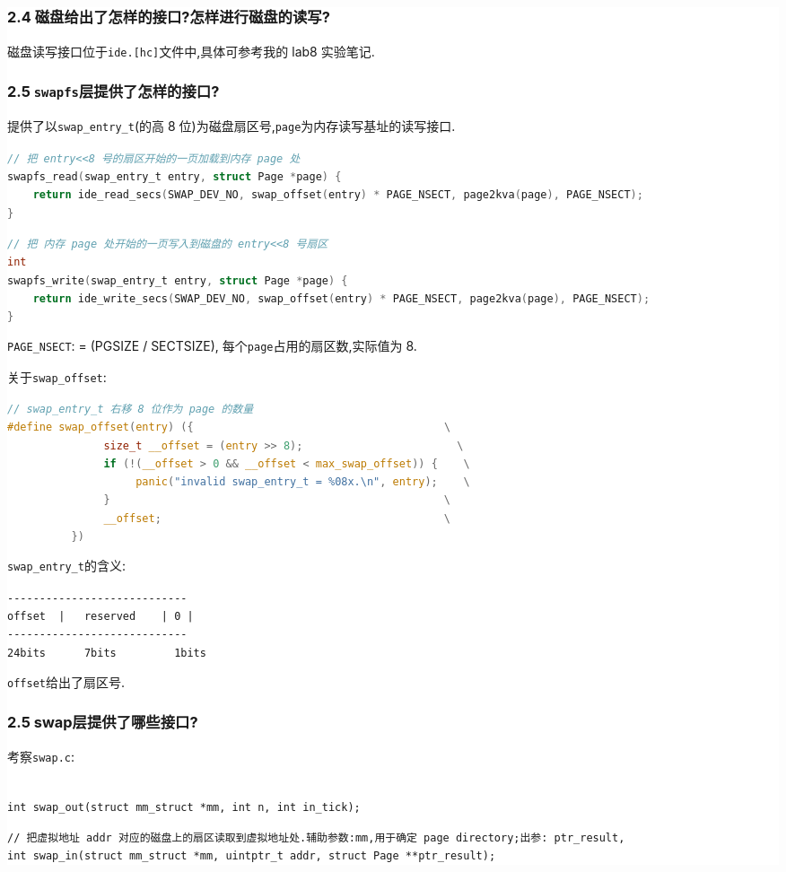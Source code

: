 ### 2.4 磁盘给出了怎样的接口?怎样进行磁盘的读写?

磁盘读写接口位于`ide.[hc]`文件中,具体可参考我的 lab8 实验笔记.

### 2.5 `swapfs`层提供了怎样的接口?

提供了以`swap_entry_t`(的高 8 位)为磁盘扇区号,`page`为内存读写基址的读写接口.

```C
// 把 entry<<8 号的扇区开始的一页加载到内存 page 处
swapfs_read(swap_entry_t entry, struct Page *page) {
    return ide_read_secs(SWAP_DEV_NO, swap_offset(entry) * PAGE_NSECT, page2kva(page), PAGE_NSECT);
}
```

``` C
// 把 内存 page 处开始的一页写入到磁盘的 entry<<8 号扇区
int
swapfs_write(swap_entry_t entry, struct Page *page) {
    return ide_write_secs(SWAP_DEV_NO, swap_offset(entry) * PAGE_NSECT, page2kva(page), PAGE_NSECT);
}
```

`PAGE_NSECT`:  = (PGSIZE / SECTSIZE), 每个`page`占用的扇区数,实际值为 8.

关于`swap_offset`:

```C
// swap_entry_t 右移 8 位作为 page 的数量
#define swap_offset(entry) ({                                       \
               size_t __offset = (entry >> 8);                        \
               if (!(__offset > 0 && __offset < max_swap_offset)) {    \
                    panic("invalid swap_entry_t = %08x.\n", entry);    \
               }                                                    \
               __offset;                                            \
          })
```

`swap_entry_t`的含义:

```
----------------------------
offset  |   reserved    | 0 |
----------------------------
24bits      7bits         1bits
```

`offset`给出了扇区号.

### 2.5 swap层提供了哪些接口?

考察`swap.c`:
```

int swap_out(struct mm_struct *mm, int n, int in_tick);
```
```
// 把虚拟地址 addr 对应的磁盘上的扇区读取到虚拟地址处.辅助参数:mm,用于确定 page directory;出参: ptr_result,
int swap_in(struct mm_struct *mm, uintptr_t addr, struct Page **ptr_result);

```
